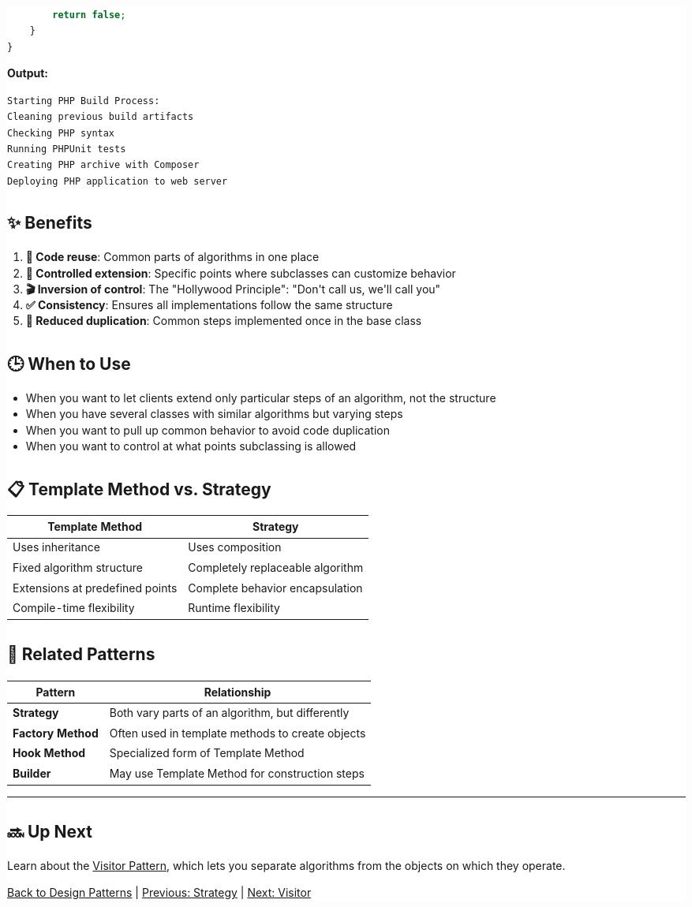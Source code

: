 ```php
        return false;
    }
}
```

**Output:**
```
Starting PHP Build Process:
Cleaning previous build artifacts
Checking PHP syntax
Running PHPUnit tests
Creating PHP archive with Composer
Deploying PHP application to web server
```

## ✨ Benefits

1. **🔄 Code reuse**: Common parts of algorithms in one place
2. **🎯 Controlled extension**: Specific points where subclasses can customize behavior
3. **🎬 Inversion of control**: The "Hollywood Principle": "Don't call us, we'll call you"
4. **✅ Consistency**: Ensures all implementations follow the same structure
5. **📝 Reduced duplication**: Common steps implemented once in the base class

## 🕒 When to Use

- When you want to let clients extend only particular steps of an algorithm, not the structure
- When you have several classes with similar algorithms but varying steps
- When you want to pull up common behavior to avoid code duplication
- When you want to control at what points subclassing is allowed

## 📋 Template Method vs. Strategy

| Template Method | Strategy |
|-----------------|----------|
| Uses inheritance | Uses composition |
| Fixed algorithm structure | Completely replaceable algorithm |
| Extensions at predefined points | Complete behavior encapsulation |
| Compile-time flexibility | Runtime flexibility |

## 🔄 Related Patterns

| Pattern | Relationship |
|---------|-------------|
| **Strategy** | Both vary parts of an algorithm, but differently |
| **Factory Method** | Often used in template methods to create objects |
| **Hook Method** | Specialized form of Template Method |
| **Builder** | May use Template Method for construction steps |

---

## 🔜 Up Next

Learn about the [Visitor Pattern](./10-visitor.md), which lets you separate algorithms from the objects on which they operate.

[Back to Design Patterns](../README.md) | [Previous: Strategy](./08-strategy.md) | [Next: Visitor](./10-visitor.md)
